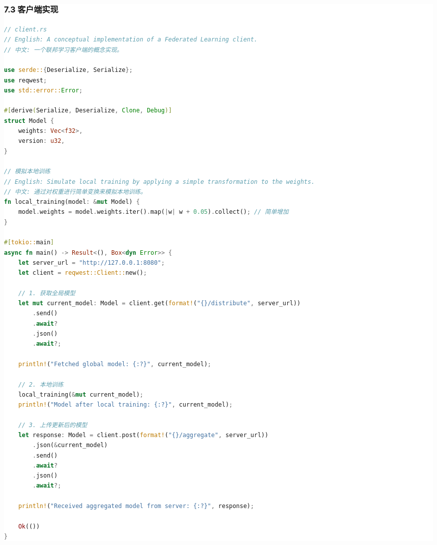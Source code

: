 ### 7.3 客户端实现
```rust
// client.rs
// English: A conceptual implementation of a Federated Learning client.
// 中文: 一个联邦学习客户端的概念实现。

use serde::{Deserialize, Serialize};
use reqwest;
use std::error::Error;

#[derive(Serialize, Deserialize, Clone, Debug)]
struct Model {
    weights: Vec<f32>,
    version: u32,
}

// 模拟本地训练
// English: Simulate local training by applying a simple transformation to the weights.
// 中文: 通过对权重进行简单变换来模拟本地训练。
fn local_training(model: &mut Model) {
    model.weights = model.weights.iter().map(|w| w + 0.05).collect(); // 简单增加
}

#[tokio::main]
async fn main() -> Result<(), Box<dyn Error>> {
    let server_url = "http://127.0.0.1:8080";
    let client = reqwest::Client::new();

    // 1. 获取全局模型
    let mut current_model: Model = client.get(format!("{}/distribute", server_url))
        .send()
        .await?
        .json()
        .await?;
    
    println!("Fetched global model: {:?}", current_model);

    // 2. 本地训练
    local_training(&mut current_model);
    println!("Model after local training: {:?}", current_model);

    // 3. 上传更新后的模型
    let response: Model = client.post(format!("{}/aggregate", server_url))
        .json(&current_model)
        .send()
        .await?
        .json()
        .await?;

    println!("Received aggregated model from server: {:?}", response);

    Ok(())
}
```

